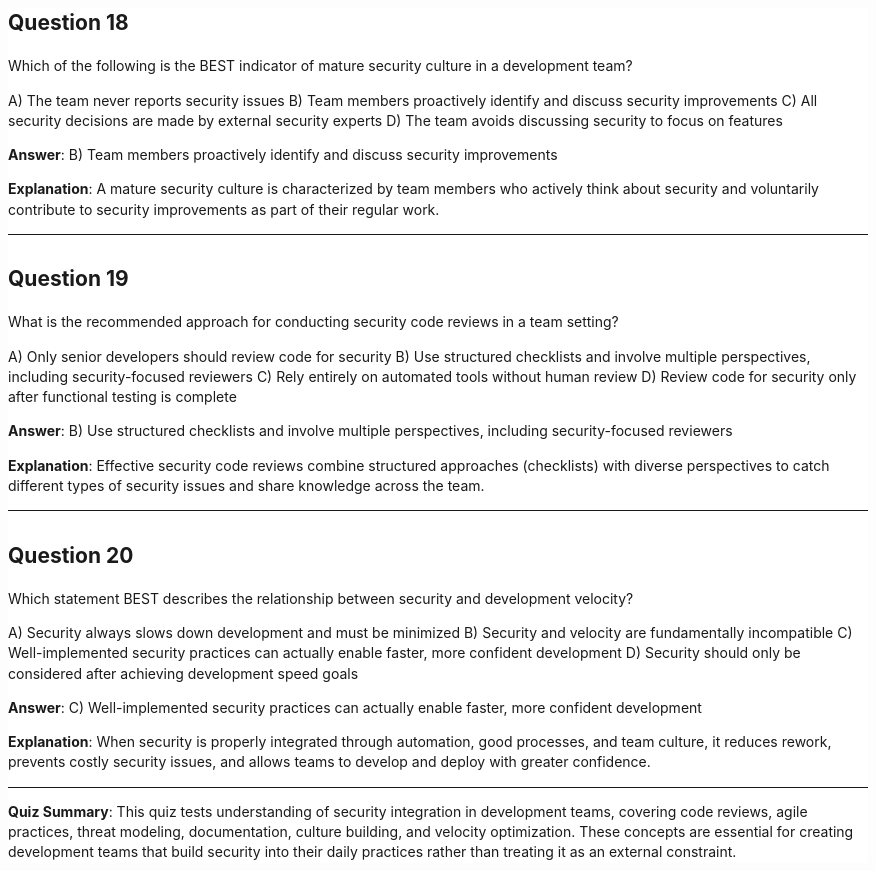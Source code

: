 
## Question 18

Which of the following is the BEST indicator of mature security culture in a development team?

A) The team never reports security issues
B) Team members proactively identify and discuss security improvements
C) All security decisions are made by external security experts
D) The team avoids discussing security to focus on features

**Answer**: B) Team members proactively identify and discuss security improvements

**Explanation**: A mature security culture is characterized by team members who actively think about security and voluntarily contribute to security improvements as part of their regular work.

---

## Question 19

What is the recommended approach for conducting security code reviews in a team setting?

A) Only senior developers should review code for security
B) Use structured checklists and involve multiple perspectives, including security-focused reviewers
C) Rely entirely on automated tools without human review
D) Review code for security only after functional testing is complete

**Answer**: B) Use structured checklists and involve multiple perspectives, including security-focused reviewers

**Explanation**: Effective security code reviews combine structured approaches (checklists) with diverse perspectives to catch different types of security issues and share knowledge across the team.

---

## Question 20

Which statement BEST describes the relationship between security and development velocity?

A) Security always slows down development and must be minimized
B) Security and velocity are fundamentally incompatible
C) Well-implemented security practices can actually enable faster, more confident development
D) Security should only be considered after achieving development speed goals

**Answer**: C) Well-implemented security practices can actually enable faster, more confident development

**Explanation**: When security is properly integrated through automation, good processes, and team culture, it reduces rework, prevents costly security issues, and allows teams to develop and deploy with greater confidence.

---

**Quiz Summary**: This quiz tests understanding of security integration in development teams, covering code reviews, agile practices, threat modeling, documentation, culture building, and velocity optimization. These concepts are essential for creating development teams that build security into their daily practices rather than treating it as an external constraint.
